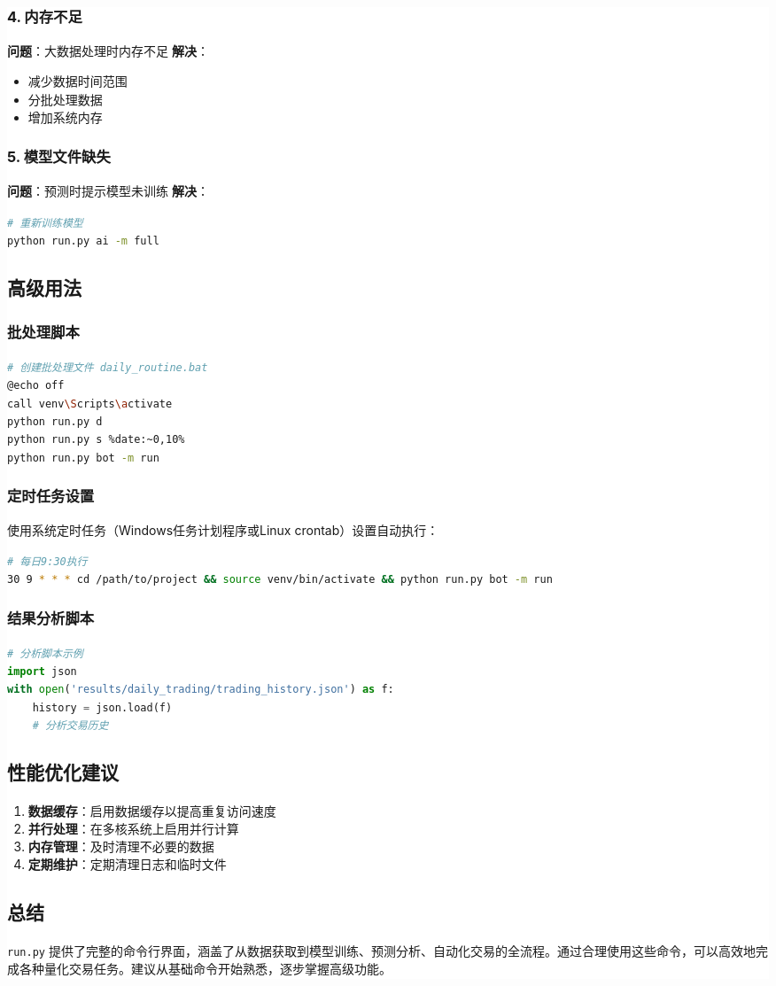 ### 4. 内存不足
**问题**：大数据处理时内存不足
**解决**：
- 减少数据时间范围
- 分批处理数据
- 增加系统内存

### 5. 模型文件缺失
**问题**：预测时提示模型未训练
**解决**：
```bash
# 重新训练模型
python run.py ai -m full
```

## 高级用法

### 批处理脚本
```bash
# 创建批处理文件 daily_routine.bat
@echo off
call venv\Scripts\activate
python run.py d
python run.py s %date:~0,10%
python run.py bot -m run
```

### 定时任务设置
使用系统定时任务（Windows任务计划程序或Linux crontab）设置自动执行：
```bash
# 每日9:30执行
30 9 * * * cd /path/to/project && source venv/bin/activate && python run.py bot -m run
```

### 结果分析脚本
```python
# 分析脚本示例
import json
with open('results/daily_trading/trading_history.json') as f:
    history = json.load(f)
    # 分析交易历史
```

## 性能优化建议

1. **数据缓存**：启用数据缓存以提高重复访问速度
2. **并行处理**：在多核系统上启用并行计算
3. **内存管理**：及时清理不必要的数据
4. **定期维护**：定期清理日志和临时文件

## 总结

`run.py` 提供了完整的命令行界面，涵盖了从数据获取到模型训练、预测分析、自动化交易的全流程。通过合理使用这些命令，可以高效地完成各种量化交易任务。建议从基础命令开始熟悉，逐步掌握高级功能。 